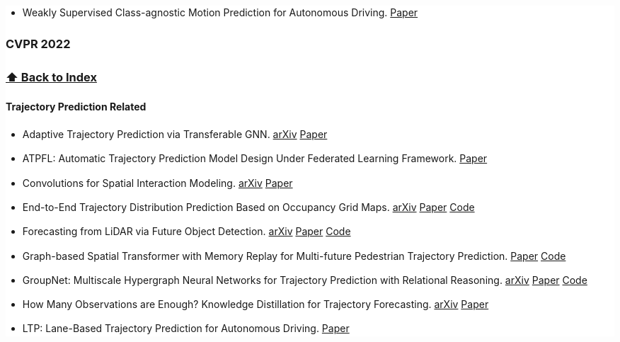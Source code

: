- Weakly Supervised Class-agnostic Motion Prediction for Autonomous Driving.
[Paper](https://openaccess.thecvf.com/content/CVPR2023/papers/Li_Weakly_Supervised_Class-Agnostic_Motion_Prediction_for_Autonomous_Driving_CVPR_2023_paper.pdf)



### CVPR 2022 
### [⬆️ Back to Index](#paper-index)
#### Trajectory Prediction Related
- Adaptive Trajectory Prediction via Transferable GNN.
[arXiv](https://arxiv.org/abs/2203.05046)
[Paper](https://openaccess.thecvf.com/content/CVPR2022/papers/Xu_Adaptive_Trajectory_Prediction_via_Transferable_GNN_CVPR_2022_paper.pdf)

- ATPFL: Automatic Trajectory Prediction Model Design Under Federated Learning Framework.
[Paper](https://openaccess.thecvf.com/content/CVPR2022/papers/Wang_ATPFL_Automatic_Trajectory_Prediction_Model_Design_Under_Federated_Learning_Framework_CVPR_2022_paper.pdf)

- Convolutions for Spatial Interaction Modeling.
[arXiv](https://arxiv.org/abs/2104.07182)
[Paper](https://openaccess.thecvf.com/content/CVPR2022/papers/Su_Convolutions_for_Spatial_Interaction_Modeling_CVPR_2022_paper.pdf)

- End-to-End Trajectory Distribution Prediction Based on Occupancy Grid Maps.
[arXiv](https://arxiv.org/abs/2203.16910)
[Paper](https://openaccess.thecvf.com/content/CVPR2022/papers/Guo_End-to-End_Trajectory_Distribution_Prediction_Based_on_Occupancy_Grid_Maps_CVPR_2022_paper.pdf)
[Code](https://github.com/Kguo-cs/TDOR)

- Forecasting from LiDAR via Future Object Detection.
[arXiv](https://arxiv.org/abs/2203.16297)
[Paper](https://openaccess.thecvf.com/content/CVPR2022/papers/Peri_Forecasting_From_LiDAR_via_Future_Object_Detection_CVPR_2022_paper.pdf)
[Code](https://github.com/neeharperi/FutureDet)

- Graph-based Spatial Transformer with Memory Replay for Multi-future Pedestrian Trajectory Prediction.
[Paper](https://openaccess.thecvf.com/content/CVPR2022/papers/Li_Graph-Based_Spatial_Transformer_With_Memory_Replay_for_Multi-Future_Pedestrian_Trajectory_CVPR_2022_paper.pdf)
[Code](https://github.com/Jacobieee/ST-MR)

- GroupNet: Multiscale Hypergraph Neural Networks for Trajectory Prediction with Relational Reasoning.
[arXiv](https://arxiv.org/abs/2204.08770)
[Paper](https://openaccess.thecvf.com/content/CVPR2022/papers/Xu_GroupNet_Multiscale_Hypergraph_Neural_Networks_for_Trajectory_Prediction_With_Relational_CVPR_2022_paper.pdf)
[Code](https://github.com/MediaBrain-SJTU/GroupNet)

- How Many Observations are Enough? Knowledge Distillation for Trajectory Forecasting.
[arXiv](https://arxiv.org/abs/2203.04781)
[Paper](https://openaccess.thecvf.com/content/CVPR2022/papers/Monti_How_Many_Observations_Are_Enough_Knowledge_Distillation_for_Trajectory_Forecasting_CVPR_2022_paper.pdf)

- LTP: Lane-Based Trajectory Prediction for Autonomous Driving.
[Paper](https://openaccess.thecvf.com/content/CVPR2022/papers/Wang_LTP_Lane-Based_Trajectory_Prediction_for_Autonomous_Driving_CVPR_2022_paper.pdf)
